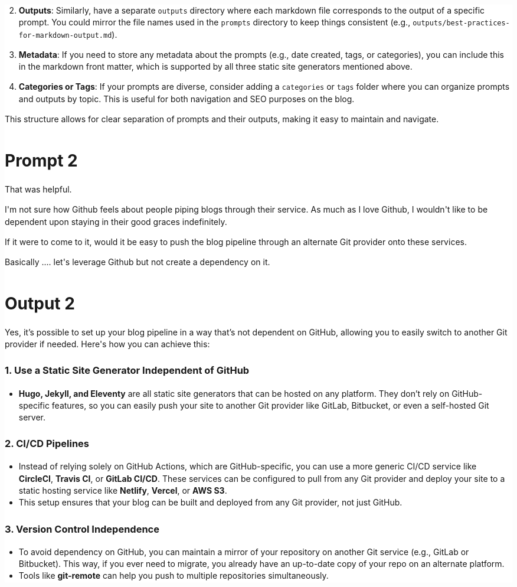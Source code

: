 2. **Outputs**: Similarly, have a separate `outputs` directory where each markdown file corresponds to the output of a specific prompt. You could mirror the file names used in the `prompts` directory to keep things consistent (e.g., `outputs/best-practices-for-markdown-output.md`).

3. **Metadata**: If you need to store any metadata about the prompts (e.g., date created, tags, or categories), you can include this in the markdown front matter, which is supported by all three static site generators mentioned above.

4. **Categories or Tags**: If your prompts are diverse, consider adding a `categories` or `tags` folder where you can organize prompts and outputs by topic. This is useful for both navigation and SEO purposes on the blog.

This structure allows for clear separation of prompts and their outputs, making it easy to maintain and navigate.

# Prompt 2

That was helpful. 

I'm not sure how Github feels about people piping blogs through their service. As much as I love Github, I wouldn't like to be dependent upon staying in their good graces indefinitely. 

If it were to come to it, would it be easy to push the blog pipeline through an alternate Git provider onto these services. 

Basically .... let's leverage Github but not create a dependency on it. 

# Output 2

Yes, it’s possible to set up your blog pipeline in a way that’s not dependent on GitHub, allowing you to easily switch to another Git provider if needed. Here's how you can achieve this:

### 1. **Use a Static Site Generator Independent of GitHub**
   - **Hugo, Jekyll, and Eleventy** are all static site generators that can be hosted on any platform. They don’t rely on GitHub-specific features, so you can easily push your site to another Git provider like GitLab, Bitbucket, or even a self-hosted Git server.

### 2. **CI/CD Pipelines**
   - Instead of relying solely on GitHub Actions, which are GitHub-specific, you can use a more generic CI/CD service like **CircleCI**, **Travis CI**, or **GitLab CI/CD**. These services can be configured to pull from any Git provider and deploy your site to a static hosting service like **Netlify**, **Vercel**, or **AWS S3**.
   - This setup ensures that your blog can be built and deployed from any Git provider, not just GitHub.

### 3. **Version Control Independence**
   - To avoid dependency on GitHub, you can maintain a mirror of your repository on another Git service (e.g., GitLab or Bitbucket). This way, if you ever need to migrate, you already have an up-to-date copy of your repo on an alternate platform.
   - Tools like **git-remote** can help you push to multiple repositories simultaneously.
